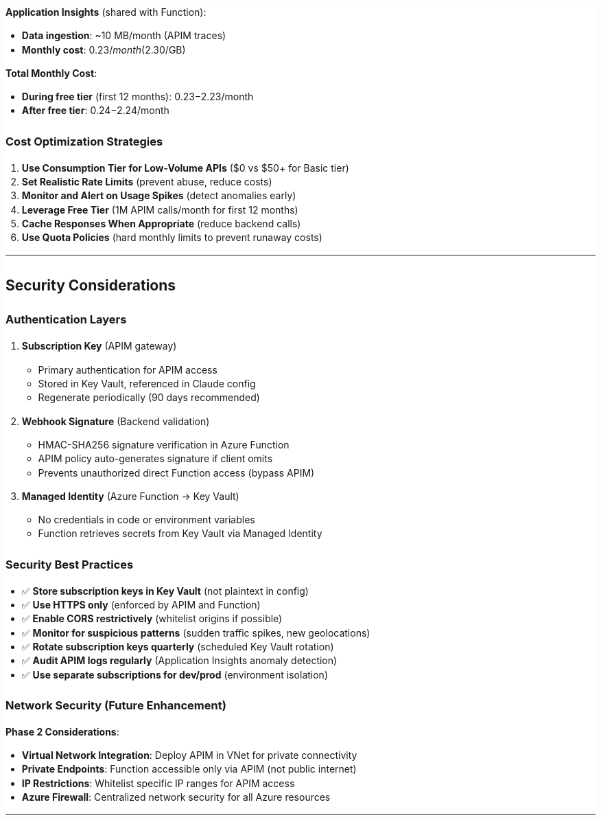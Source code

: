 **Application Insights** (shared with Function):
- **Data ingestion**: ~10 MB/month (APIM traces)
- **Monthly cost**: $0.23/month ($2.30/GB)

**Total Monthly Cost**:
- **During free tier** (first 12 months): $0.23-$2.23/month
- **After free tier**: $0.24-$2.24/month

### Cost Optimization Strategies

1. **Use Consumption Tier for Low-Volume APIs** ($0 vs $50+ for Basic tier)
2. **Set Realistic Rate Limits** (prevent abuse, reduce costs)
3. **Monitor and Alert on Usage Spikes** (detect anomalies early)
4. **Leverage Free Tier** (1M APIM calls/month for first 12 months)
5. **Cache Responses When Appropriate** (reduce backend calls)
6. **Use Quota Policies** (hard monthly limits to prevent runaway costs)

---

## Security Considerations

### Authentication Layers

1. **Subscription Key** (APIM gateway)
   - Primary authentication for APIM access
   - Stored in Key Vault, referenced in Claude config
   - Regenerate periodically (90 days recommended)

2. **Webhook Signature** (Backend validation)
   - HMAC-SHA256 signature verification in Azure Function
   - APIM policy auto-generates signature if client omits
   - Prevents unauthorized direct Function access (bypass APIM)

3. **Managed Identity** (Azure Function → Key Vault)
   - No credentials in code or environment variables
   - Function retrieves secrets from Key Vault via Managed Identity

### Security Best Practices

- ✅ **Store subscription keys in Key Vault** (not plaintext in config)
- ✅ **Use HTTPS only** (enforced by APIM and Function)
- ✅ **Enable CORS restrictively** (whitelist origins if possible)
- ✅ **Monitor for suspicious patterns** (sudden traffic spikes, new geolocations)
- ✅ **Rotate subscription keys quarterly** (scheduled Key Vault rotation)
- ✅ **Audit APIM logs regularly** (Application Insights anomaly detection)
- ✅ **Use separate subscriptions for dev/prod** (environment isolation)

### Network Security (Future Enhancement)

**Phase 2 Considerations**:
- **Virtual Network Integration**: Deploy APIM in VNet for private connectivity
- **Private Endpoints**: Function accessible only via APIM (not public internet)
- **IP Restrictions**: Whitelist specific IP ranges for APIM access
- **Azure Firewall**: Centralized network security for all Azure resources

---